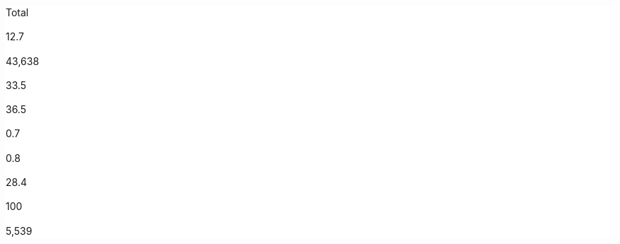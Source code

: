 </thead>

<tbody>

<tr>

<td style="text-align:left;">

Total

</td>

<td style="text-align:left;">

12.7

</td>

<td style="text-align:left;">

43,638

</td>

<td style="text-align:left;">

33.5

</td>

<td style="text-align:left;">

36.5

</td>

<td style="text-align:left;">

0.7

</td>

<td style="text-align:left;">

0.8

</td>

<td style="text-align:left;">

28.4

</td>

<td style="text-align:left;">

100

</td>

<td style="text-align:left;">

5,539

</td>
